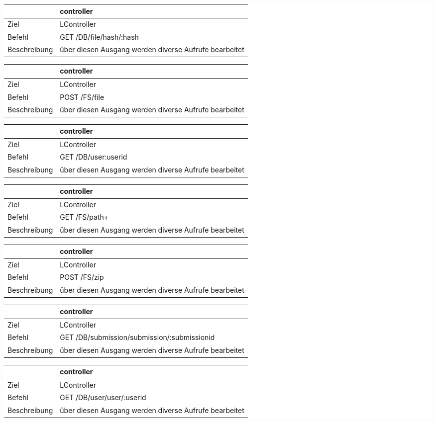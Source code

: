 ||controller|
| :----------- |:----- |
|Ziel| LController|
|Befehl| GET /DB/file/hash/:hash|
|Beschreibung| über diesen Ausgang werden diverse Aufrufe bearbeitet|

||controller|
| :----------- |:----- |
|Ziel| LController|
|Befehl| POST /FS/file|
|Beschreibung| über diesen Ausgang werden diverse Aufrufe bearbeitet|

||controller|
| :----------- |:----- |
|Ziel| LController|
|Befehl| GET /DB/user:userid|
|Beschreibung| über diesen Ausgang werden diverse Aufrufe bearbeitet|

||controller|
| :----------- |:----- |
|Ziel| LController|
|Befehl| GET /FS/path+|
|Beschreibung| über diesen Ausgang werden diverse Aufrufe bearbeitet|

||controller|
| :----------- |:----- |
|Ziel| LController|
|Befehl| POST /FS/zip|
|Beschreibung| über diesen Ausgang werden diverse Aufrufe bearbeitet|

||controller|
| :----------- |:----- |
|Ziel| LController|
|Befehl| GET /DB/submission/submission/:submissionid|
|Beschreibung| über diesen Ausgang werden diverse Aufrufe bearbeitet|

||controller|
| :----------- |:----- |
|Ziel| LController|
|Befehl| GET /DB/user/user/:userid|
|Beschreibung| über diesen Ausgang werden diverse Aufrufe bearbeitet|
